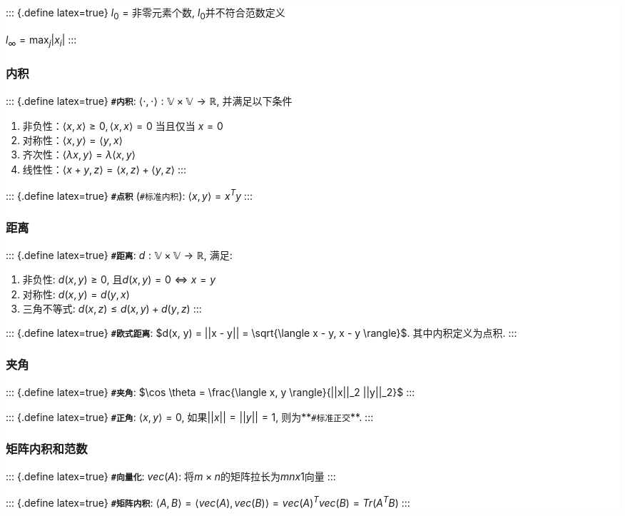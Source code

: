 ::: {.define latex=true}
$l_0 = \text{非零元素个数}$, $l_0$并不符合范数定义

$l_\infty = \max_j |x_i|$
:::

### 内积

::: {.define latex=true}
**`#内积`**: $\langle \cdot, \cdot \rangle: \mathbb{V} \times \mathbb{V} \rightarrow \mathbb{R}$, 并满足以下条件

1. 非负性：$\langle x, x \rangle \ge 0, \langle x, x \rangle = 0$ 当且仅当 $x = 0$
2. 对称性：$\langle x, y \rangle = \langle y, x \rangle$
3. 齐次性：$\langle \lambda x, y \rangle = \lambda \langle x, y \rangle$
4. 线性性：$\langle x + y, z \rangle = \langle x, z \rangle + \langle y, z \rangle$
:::

::: {.define latex=true}
**`#点积`** (`#标准内积`): $\langle x, y \rangle = x^T y$
:::

### 距离

::: {.define latex=true}
**`#距离`**: $d: \mathbb{V} \times \mathbb{V} \rightarrow \mathbb{R}$, 满足:

1. 非负性: $d(x, y) \ge 0$, 且$d(x, y) = 0 \Leftrightarrow x = y$
1. 对称性: $d(x, y) = d(y, x)$
1. 三角不等式: $d(x, z) \le d(x, y) + d(y, z)$
:::

::: {.define latex=true}
**`#欧式距离`**: $d(x, y) = ||x - y|| = \sqrt{\langle x - y, x - y \rangle}$.
其中内积定义为点积.
:::

### 夹角

::: {.define latex=true}
**`#夹角`**: $\cos \theta = \frac{\langle x, y \rangle}{||x||_2 ||y||_2}$
:::

::: {.define latex=true}
**`#正角`**: $\langle x, y \rangle = 0$,
如果$||x|| = ||y|| = 1$, 则为**`#标准正交`**.
:::

### 矩阵内积和范数

::: {.define latex=true}
**`#向量化`**: $vec(A)$: 将$m \times n$的矩阵拉长为$mn x 1$向量
:::

::: {.define latex=true}
**`#矩阵内积`**: $\langle A, B \rangle = \langle vec(A), vec(B) \rangle = vec(A)^T vec(B) = Tr(A^T B)$
:::
